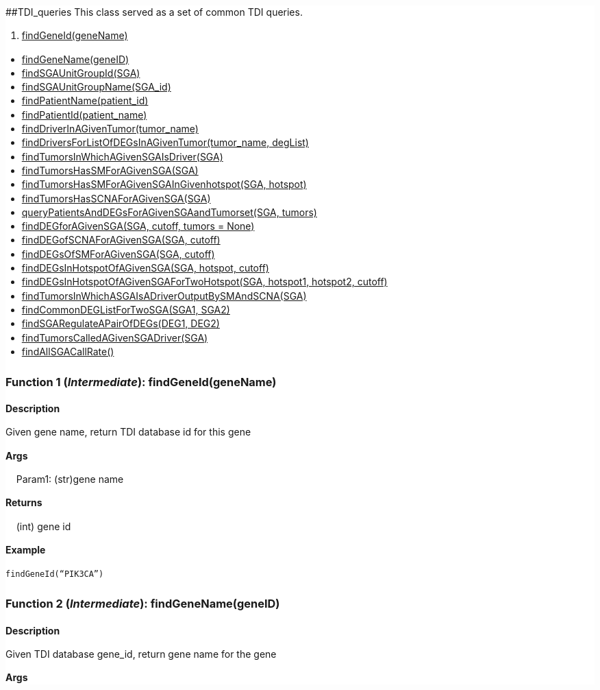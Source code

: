 ##TDI_queries
This class served as a set of common TDI queries.

1. [findGeneId(geneName)](#func1)
* [findGeneName(geneID)](#func2)
* [findSGAUnitGroupId(SGA)](#func3)
* [findSGAUnitGroupName(SGA_id)](#func4)
* [findPatientName(patient_id)](#func5)
* [findPatientId(patient_name)](#func6)
* [findDriverInAGivenTumor(tumor_name)](#func7)
* [findDriversForListOfDEGsInAGivenTumor(tumor_name, degList)](#func8)
* [findTumorsInWhichAGivenSGAIsDriver(SGA)](#func9)
* [findTumorsHasSMForAGivenSGA(SGA)](#func10)
* [findTumorsHasSMForAGivenSGAInGivenhotspot(SGA, hotspot)](#func11)
* [findTumorsHasSCNAForAGivenSGA(SGA)](#func12)
* [queryPatientsAndDEGsForAGivenSGAandTumorset(SGA, tumors)](#func13)
* [findDEGforAGivenSGA(SGA, cutoff, tumors = None)](#func14)
* [findDEGofSCNAForAGivenSGA(SGA, cutoff)](#func15)
* [findDEGsOfSMForAGivenSGA(SGA, cutoff)](#func16)
* [findDEGsInHotspotOfAGivenSGA(SGA, hotspot, cutoff)
](#func17)
* [findDEGsInHotspotOfAGivenSGAForTwoHotspot(SGA, hotspot1, hotspot2, cutoff)](#func18)
* [findTumorsInWhichASGAIsADriverOutputBySMAndSCNA(SGA)](#func19)
* [findCommonDEGListForTwoSGA(SGA1, SGA2)](#func20)
* [findSGARegulateAPairOfDEGs(DEG1, DEG2)](#func21)
* [findTumorsCalledAGivenSGADriver(SGA)](#func22)
* [findAllSGACallRate()](#func23)

### <a name="func1"></a> Function 1 (*Intermediate*): findGeneId(geneName)

**Description**

Given gene name, return TDI database id for this gene

**Args** 

&nbsp;&nbsp;&nbsp;&nbsp;Param1: (str)gene name

**Returns** 

&nbsp;&nbsp;&nbsp;&nbsp;(int) gene id

**Example** 

```python
findGeneId(“PIK3CA”)
```

### <a name="func2"></a> Function 2 (*Intermediate*): findGeneName(geneID)
**Description** 

Given TDI database gene_id, return gene name for the gene

**Args**
